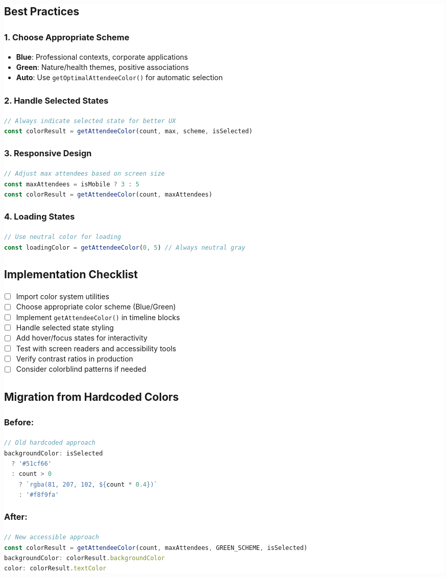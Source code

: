 ## Best Practices

### 1. Choose Appropriate Scheme
- **Blue**: Professional contexts, corporate applications
- **Green**: Nature/health themes, positive associations
- **Auto**: Use `getOptimalAttendeeColor()` for automatic selection

### 2. Handle Selected States
```typescript
// Always indicate selected state for better UX
const colorResult = getAttendeeColor(count, max, scheme, isSelected)
```

### 3. Responsive Design
```typescript
// Adjust max attendees based on screen size
const maxAttendees = isMobile ? 3 : 5
const colorResult = getAttendeeColor(count, maxAttendees)
```

### 4. Loading States
```typescript
// Use neutral color for loading
const loadingColor = getAttendeeColor(0, 5) // Always neutral gray
```

## Implementation Checklist

- [ ] Import color system utilities
- [ ] Choose appropriate color scheme (Blue/Green)  
- [ ] Implement `getAttendeeColor()` in timeline blocks
- [ ] Handle selected state styling
- [ ] Add hover/focus states for interactivity
- [ ] Test with screen readers and accessibility tools
- [ ] Verify contrast ratios in production
- [ ] Consider colorblind patterns if needed

## Migration from Hardcoded Colors

### Before:
```typescript
// Old hardcoded approach
backgroundColor: isSelected 
  ? '#51cf66' 
  : count > 0 
    ? `rgba(81, 207, 102, ${count * 0.4})` 
    : '#f8f9fa'
```

### After:
```typescript
// New accessible approach
const colorResult = getAttendeeColor(count, maxAttendees, GREEN_SCHEME, isSelected)
backgroundColor: colorResult.backgroundColor
color: colorResult.textColor
```
